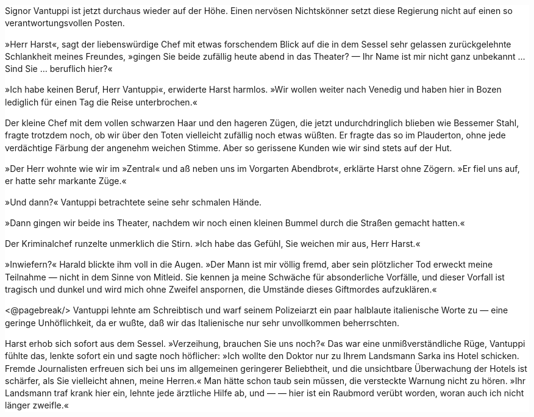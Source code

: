 Signor Vantuppi ist jetzt durchaus wieder auf der Höhe.
Einen nervösen Nichtskönner setzt diese Regierung nicht auf
einen so verantwortungsvollen Posten.

»Herr Harst«, sagt der liebenswürdige Chef mit etwas
forschendem Blick auf die in dem Sessel sehr gelassen zurückgelehnte
Schlankheit meines Freundes, »gingen Sie beide
zufällig heute abend in das Theater? — Ihr Name ist mir
nicht ganz unbekannt … Sind Sie … beruflich hier?«

»Ich habe keinen Beruf, Herr Vantuppi«, erwiderte
Harst harmlos. »Wir wollen weiter nach Venedig und haben
hier in Bozen lediglich für einen Tag die Reise unterbrochen.«

Der kleine Chef mit dem vollen schwarzen Haar und den
hageren Zügen, die jetzt undurchdringlich blieben wie Bessemer
Stahl, fragte trotzdem noch, ob wir über den Toten vielleicht
zufällig noch etwas wüßten. Er fragte das so im Plauderton,
ohne jede verdächtige Färbung der angenehm weichen
Stimme. Aber so gerissene Kunden wie wir sind stets auf
der Hut.

»Der Herr wohnte wie wir im »Zentral« und aß neben
uns im Vorgarten Abendbrot«, erklärte Harst ohne Zögern.
»Er fiel uns auf, er hatte sehr markante Züge.«

»Und dann?« Vantuppi betrachtete seine sehr schmalen
Hände.

»Dann gingen wir beide ins Theater, nachdem wir noch
einen kleinen Bummel durch die Straßen gemacht hatten.«

Der Kriminalchef runzelte unmerklich die Stirn. »Ich
habe das Gefühl, Sie weichen mir aus, Herr Harst.«

»Inwiefern?« Harald blickte ihm voll in die Augen. »Der
Mann ist mir völlig fremd, aber sein plötzlicher Tod erweckt
meine Teilnahme — nicht in dem Sinne von Mitleid. Sie kennen
ja meine Schwäche für absonderliche Vorfälle, und dieser Vorfall
ist tragisch und dunkel und wird mich ohne Zweifel anspornen,
die Umstände dieses Giftmordes aufzuklären.«

<@pagebreak/>
Vantuppi lehnte am Schreibtisch und warf seinem Polizeiarzt
ein paar halblaute italienische Worte zu — eine geringe
Unhöflichkeit, da er wußte, daß wir das Italienische nur sehr
unvollkommen beherrschten.

Harst erhob sich sofort aus dem Sessel. »Verzeihung,
brauchen Sie uns noch?« Das war eine unmißverständliche
Rüge, Vantuppi fühlte das, lenkte sofort ein und sagte noch
höflicher: »Ich wollte den Doktor nur zu Ihrem Landsmann
Sarka ins Hotel schicken. Fremde Journalisten erfreuen sich
bei uns im allgemeinen geringerer Beliebtheit, und die unsichtbare
Überwachung der Hotels ist schärfer, als Sie vielleicht
ahnen, meine Herren.« Man hätte schon taub sein müssen,
die versteckte Warnung nicht zu hören. »Ihr Landsmann
traf krank hier ein, lehnte jede ärztliche Hilfe ab, und — —
hier ist ein Raubmord verübt worden, woran auch ich nicht
länger zweifle.«
